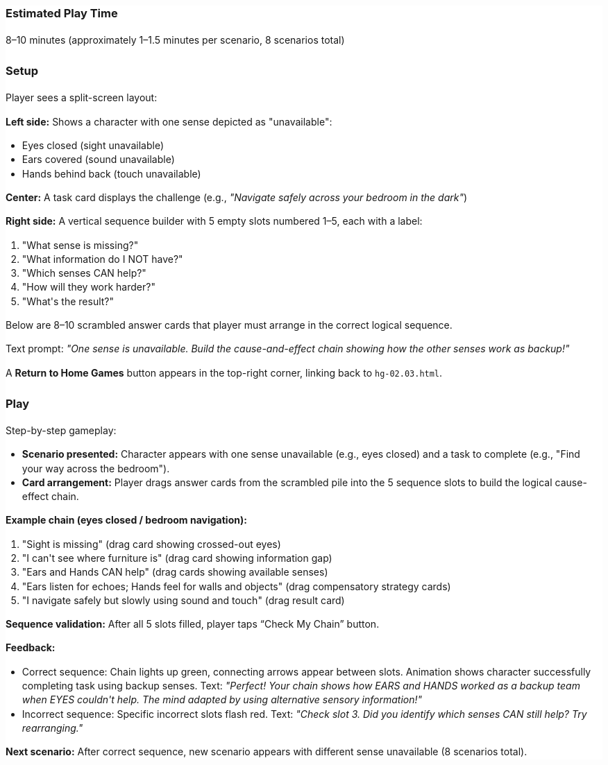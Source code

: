 ### Estimated Play Time
8–10 minutes (approximately 1–1.5 minutes per scenario, 8 scenarios total)

### Setup
Player sees a split-screen layout:

**Left side:** Shows a character with one sense depicted as "unavailable":
- Eyes closed (sight unavailable)  
- Ears covered (sound unavailable)  
- Hands behind back (touch unavailable)  

**Center:** A task card displays the challenge (e.g., *"Navigate safely across your bedroom in the dark"*)  

**Right side:** A vertical sequence builder with 5 empty slots numbered 1–5, each with a label:
1. "What sense is missing?"  
2. "What information do I NOT have?"  
3. "Which senses CAN help?"  
4. "How will they work harder?"  
5. "What's the result?"  

Below are 8–10 scrambled answer cards that player must arrange in the correct logical sequence.

Text prompt: *"One sense is unavailable. Build the cause-and-effect chain showing how the other senses work as backup!"*

A **Return to Home Games** button appears in the top-right corner, linking back to `hg-02.03.html`.

### Play
Step-by-step gameplay:

- **Scenario presented:** Character appears with one sense unavailable (e.g., eyes closed) and a task to complete (e.g., "Find your way across the bedroom").  
- **Card arrangement:** Player drags answer cards from the scrambled pile into the 5 sequence slots to build the logical cause-effect chain.  

**Example chain (eyes closed / bedroom navigation):**  
1. "Sight is missing" (drag card showing crossed-out eyes)  
2. "I can't see where furniture is" (drag card showing information gap)  
3. "Ears and Hands CAN help" (drag cards showing available senses)  
4. "Ears listen for echoes; Hands feel for walls and objects" (drag compensatory strategy cards)  
5. "I navigate safely but slowly using sound and touch" (drag result card)  

**Sequence validation:** After all 5 slots filled, player taps “Check My Chain” button.  

**Feedback:**  
- Correct sequence: Chain lights up green, connecting arrows appear between slots. Animation shows character successfully completing task using backup senses. Text: *"Perfect! Your chain shows how EARS and HANDS worked as a backup team when EYES couldn't help. The mind adapted by using alternative sensory information!"*  
- Incorrect sequence: Specific incorrect slots flash red. Text: *"Check slot 3. Did you identify which senses CAN still help? Try rearranging."*  

**Next scenario:** After correct sequence, new scenario appears with different sense unavailable (8 scenarios total).  
